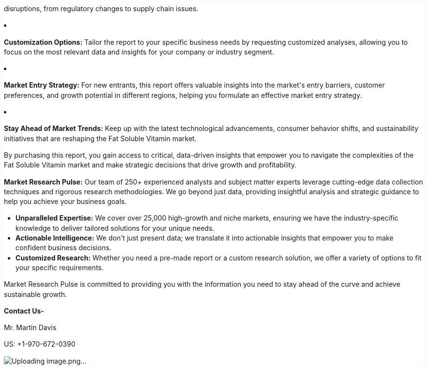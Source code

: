 disruptions, from regulatory changes to supply chain issues.</p></li><li><p><strong>Customization Options:</strong> Tailor the report to your specific business needs by requesting customized analyses, allowing you to focus on the most relevant data and insights for your company or industry segment.</p></li><li><p><strong>Market Entry Strategy:</strong> For new entrants, this report offers valuable insights into the market's entry barriers, customer preferences, and growth potential in different regions, helping you formulate an effective market entry strategy.</p></li><li><p><strong>Stay Ahead of Market Trends:</strong> Keep up with the latest technological advancements, consumer behavior shifts, and sustainability initiatives that are reshaping the Fat Soluble Vitamin market.</p></li></ol><p>By purchasing this report, you gain access to critical, data-driven insights that empower you to navigate the complexities of the Fat Soluble Vitamin market and make strategic decisions that drive growth and profitability.</p><p><strong>Market Research Pulse:</strong>&nbsp;Our team of 250+ experienced analysts and subject matter experts leverage cutting-edge data collection techniques and rigorous research methodologies. We go beyond just data, providing insightful analysis and strategic guidance to help you achieve your business goals.</p><ul><li><strong>Unparalleled Expertise:</strong>&nbsp;We cover over 25,000 high-growth and niche markets, ensuring we have the industry-specific knowledge to deliver tailored solutions for your unique needs.</li><li><strong>Actionable Intelligence:</strong>&nbsp;We don't just present data; we translate it into actionable insights that empower you to make confident business decisions.</li><li><strong>Customized Research:</strong>&nbsp;Whether you need a pre-made report or a custom research solution, we offer a variety of options to fit your specific requirements.</li></ul><p>Market Research Pulse is committed to providing you with the information you need to stay ahead of the curve and achieve sustainable growth.</p><p><strong>Contact Us-</strong></p><p>Mr. Martin Davis</p><p>US: +1-970-672-0390</p>
![Uploading image.png…]()
